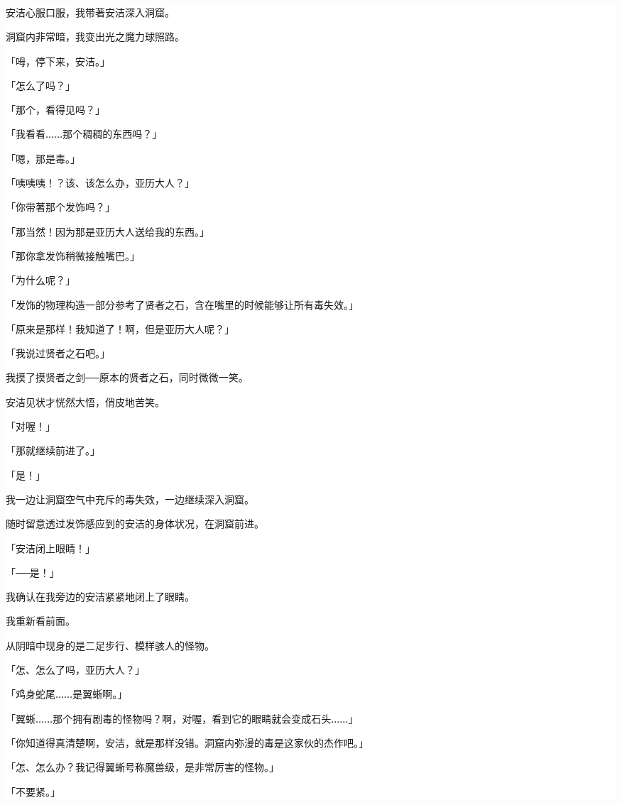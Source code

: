 安洁心服口服，我带著安洁深入洞窟。

洞窟内非常暗，我变出光之魔力球照路。

「呣，停下来，安洁。」

「怎么了吗？」

「那个，看得见吗？」

「我看看……那个稠稠的东西吗？」

「嗯，那是毒。」

「咦咦咦！？该、该怎么办，亚历大人？」

「你带著那个发饰吗？」

「那当然！因为那是亚历大人送给我的东西。」

「那你拿发饰稍微接触嘴巴。」

「为什么呢？」

「发饰的物理构造一部分参考了贤者之石，含在嘴里的时候能够让所有毒失效。」

「原来是那样！我知道了！啊，但是亚历大人呢？」

「我说过贤者之石吧。」

我摸了摸贤者之剑──原本的贤者之石，同时微微一笑。

安洁见状才恍然大悟，俏皮地苦笑。

「对喔！」

「那就继续前进了。」

「是！」

我一边让洞窟空气中充斥的毒失效，一边继续深入洞窟。

随时留意透过发饰感应到的安洁的身体状况，在洞窟前进。

「安洁闭上眼睛！」

「──是！」

我确认在我旁边的安洁紧紧地闭上了眼睛。

我重新看前面。

从阴暗中现身的是二足步行、模样骇人的怪物。

「怎、怎么了吗，亚历大人？」

「鸡身蛇尾……是翼蜥啊。」

「翼蜥……那个拥有剧毒的怪物吗？啊，对喔，看到它的眼睛就会变成石头……」

「你知道得真清楚啊，安洁，就是那样没错。洞窟内弥漫的毒是这家伙的杰作吧。」

「怎、怎么办？我记得翼蜥号称魔兽级，是非常厉害的怪物。」

「不要紧。」
